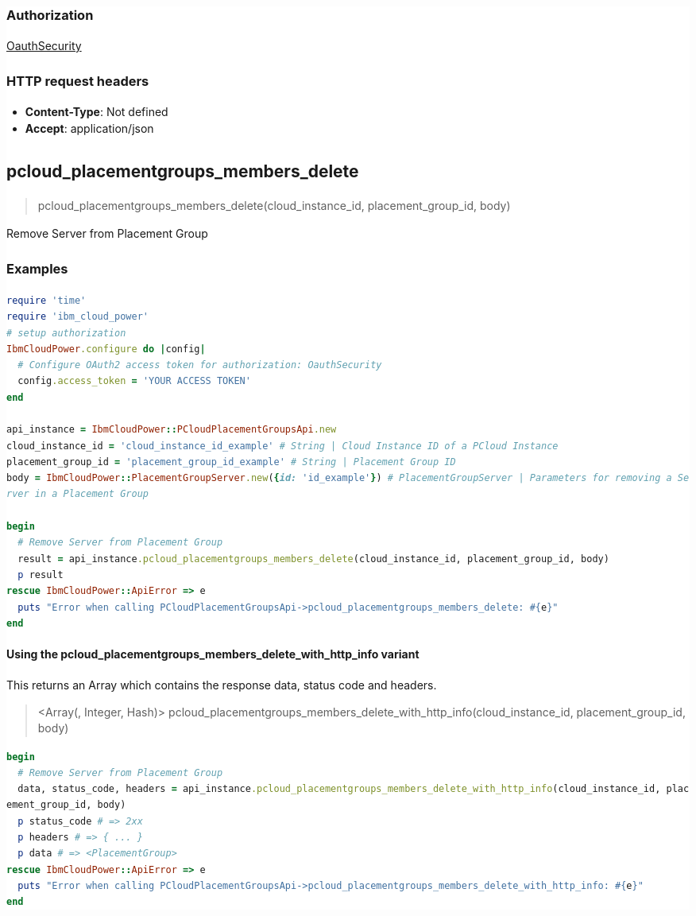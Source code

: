 ### Authorization

[OauthSecurity](../README.md#OauthSecurity)

### HTTP request headers

- **Content-Type**: Not defined
- **Accept**: application/json


## pcloud_placementgroups_members_delete

> <PlacementGroup> pcloud_placementgroups_members_delete(cloud_instance_id, placement_group_id, body)

Remove Server from Placement Group

### Examples

```ruby
require 'time'
require 'ibm_cloud_power'
# setup authorization
IbmCloudPower.configure do |config|
  # Configure OAuth2 access token for authorization: OauthSecurity
  config.access_token = 'YOUR ACCESS TOKEN'
end

api_instance = IbmCloudPower::PCloudPlacementGroupsApi.new
cloud_instance_id = 'cloud_instance_id_example' # String | Cloud Instance ID of a PCloud Instance
placement_group_id = 'placement_group_id_example' # String | Placement Group ID
body = IbmCloudPower::PlacementGroupServer.new({id: 'id_example'}) # PlacementGroupServer | Parameters for removing a Server in a Placement Group

begin
  # Remove Server from Placement Group
  result = api_instance.pcloud_placementgroups_members_delete(cloud_instance_id, placement_group_id, body)
  p result
rescue IbmCloudPower::ApiError => e
  puts "Error when calling PCloudPlacementGroupsApi->pcloud_placementgroups_members_delete: #{e}"
end
```

#### Using the pcloud_placementgroups_members_delete_with_http_info variant

This returns an Array which contains the response data, status code and headers.

> <Array(<PlacementGroup>, Integer, Hash)> pcloud_placementgroups_members_delete_with_http_info(cloud_instance_id, placement_group_id, body)

```ruby
begin
  # Remove Server from Placement Group
  data, status_code, headers = api_instance.pcloud_placementgroups_members_delete_with_http_info(cloud_instance_id, placement_group_id, body)
  p status_code # => 2xx
  p headers # => { ... }
  p data # => <PlacementGroup>
rescue IbmCloudPower::ApiError => e
  puts "Error when calling PCloudPlacementGroupsApi->pcloud_placementgroups_members_delete_with_http_info: #{e}"
end
```
